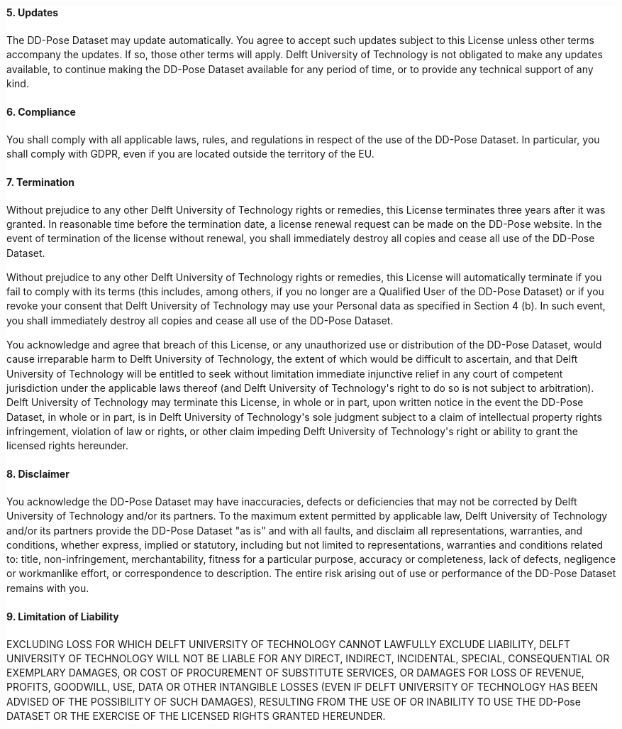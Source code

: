 #### 5. Updates

The DD-Pose Dataset may update automatically. You agree to accept such updates subject to this License unless other terms accompany the updates. If so, those other terms will apply. Delft University of Technology is not obligated to make any updates available, to continue making the DD-Pose Dataset available for any period of time, or to provide any technical support of any kind.

#### 6. Compliance

You shall comply with all applicable laws, rules, and regulations in respect of the use of the DD-Pose Dataset. In particular, you shall comply with GDPR, even if you are located outside the territory of the EU.

#### 7. Termination

Without prejudice to any other Delft University of Technology rights or remedies, this License terminates three years after it was granted. In reasonable time before the termination date, a license renewal request can be made on the DD-Pose website. In the event of termination of the license without renewal, you shall immediately destroy all copies and cease all use of the DD-Pose Dataset.    

Without prejudice to any other Delft University of Technology rights or remedies, this License will automatically terminate if you fail to comply with its terms (this includes, among others, if you no longer are a Qualified User of the DD-Pose Dataset) or if you revoke your consent that Delft University of Technology may use your Personal data as specified in Section 4 (b). In such event, you shall immediately destroy all copies and cease all use of the DD-Pose Dataset.

You acknowledge and agree that breach of this License, or any unauthorized use or distribution of the DD-Pose Dataset, would cause irreparable harm to Delft University of Technology, the extent of which would be difficult to ascertain, and that Delft University of Technology will be entitled to seek without limitation immediate injunctive relief in any court of competent jurisdiction under the applicable laws thereof (and Delft University of Technology's right to do so is not subject to arbitration). Delft University of Technology may terminate this License, in whole or in part, upon written notice in the event the DD-Pose Dataset, in whole or in part, is in Delft University of Technology's sole judgment subject to a claim of intellectual property rights infringement, violation of law or rights, or other claim impeding Delft University of Technology's right or ability to grant the licensed rights hereunder.

#### 8. Disclaimer

You acknowledge the DD-Pose Dataset may have inaccuracies, defects or deficiencies that may not be corrected by Delft University of Technology and/or its partners. To the maximum extent permitted by applicable law, Delft University of Technology and/or its partners provide the DD-Pose Dataset "as is" and with all faults, and disclaim all representations, warranties, and conditions, whether express, implied or statutory, including but not limited to representations, warranties and conditions related to: title, non-infringement, merchantability, fitness for a particular purpose, accuracy or completeness, lack of defects, negligence or workmanlike effort, or correspondence to description. The entire risk arising out of use or performance of the DD-Pose Dataset remains with you.

#### 9. Limitation of Liability

EXCLUDING LOSS FOR WHICH DELFT UNIVERSITY OF TECHNOLOGY CANNOT LAWFULLY EXCLUDE LIABILITY, DELFT UNIVERSITY OF TECHNOLOGY WILL NOT BE LIABLE FOR ANY DIRECT, INDIRECT, INCIDENTAL, SPECIAL, CONSEQUENTIAL OR EXEMPLARY DAMAGES, OR COST OF PROCUREMENT OF SUBSTITUTE SERVICES, OR DAMAGES FOR LOSS OF REVENUE, PROFITS, GOODWILL, USE, DATA OR OTHER INTANGIBLE LOSSES (EVEN IF DELFT UNIVERSITY OF TECHNOLOGY HAS BEEN ADVISED OF THE POSSIBILITY OF SUCH DAMAGES), RESULTING FROM THE USE OF OR INABILITY TO USE THE DD-Pose DATASET OR THE EXERCISE OF THE LICENSED RIGHTS GRANTED HEREUNDER.
